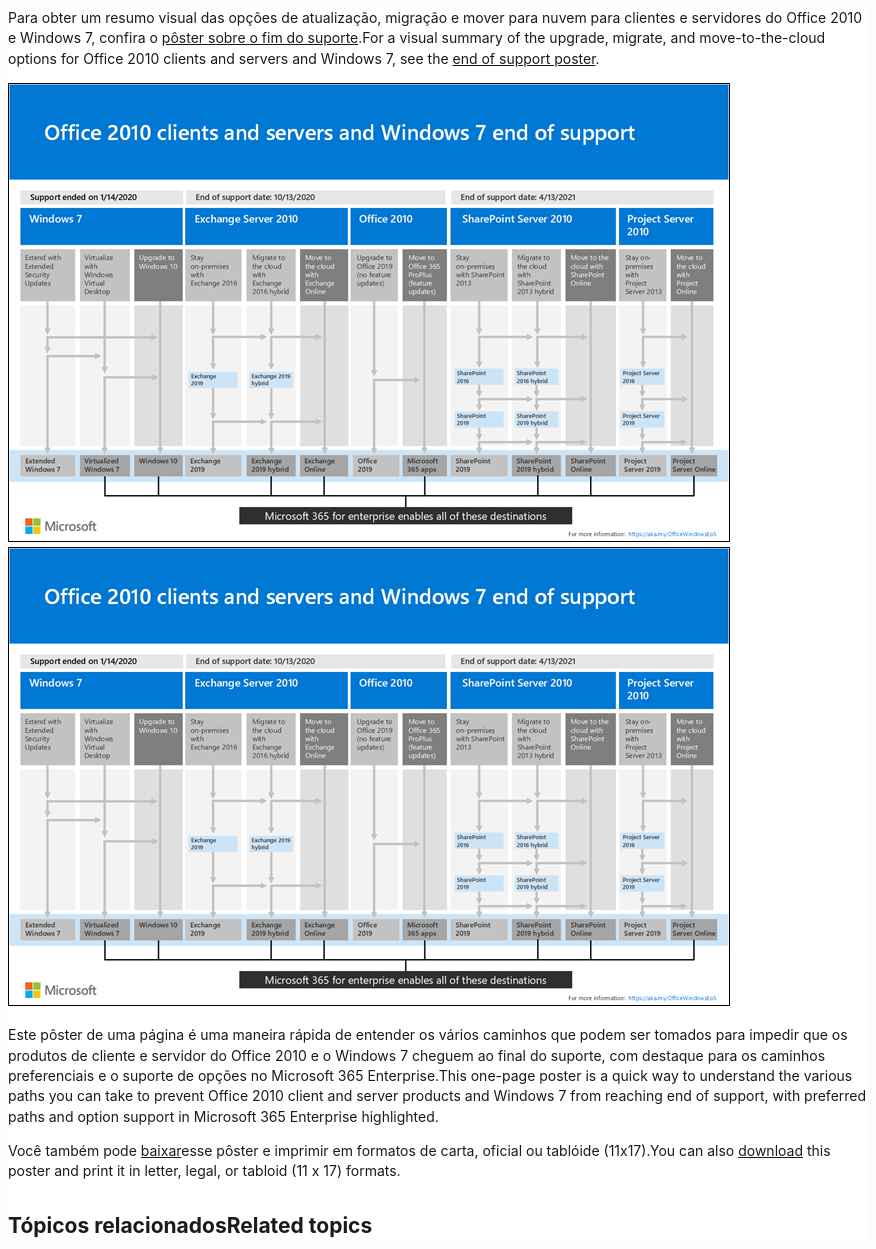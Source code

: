 <span data-ttu-id="42366-254">Para obter um resumo visual das opções de atualização, migração e mover para nuvem para clientes e servidores do Office 2010 e Windows 7, confira o [pôster sobre o fim do suporte](../downloads/Office2010Windows7EndOfSupport.pdf).</span><span class="sxs-lookup"><span data-stu-id="42366-254">For a visual summary of the upgrade, migrate, and move-to-the-cloud options for Office 2010 clients and servers and Windows 7, see the [end of support poster](../downloads/Office2010Windows7EndOfSupport.pdf).</span></span>

<span data-ttu-id="42366-255">[![Imagem do pôster sobre o fim do suporte para clientes e servidores do Office 2010 e do Windows 7](../media/upgrade-from-office-2010-servers-and-products/office2010-windows7-end-of-support.png)](../downloads/Office2010Windows7EndOfSupport.pdf)</span><span class="sxs-lookup"><span data-stu-id="42366-255">[![Image for the end of support for Office 2010 clients and servers and Windows 7 poster](../media/upgrade-from-office-2010-servers-and-products/office2010-windows7-end-of-support.png)](../downloads/Office2010Windows7EndOfSupport.pdf)</span></span>

<span data-ttu-id="42366-256">Este pôster de uma página é uma maneira rápida de entender os vários caminhos que podem ser tomados para impedir que os produtos de cliente e servidor do Office 2010 e o Windows 7 cheguem ao final do suporte, com destaque para os caminhos preferenciais e o suporte de opções no Microsoft 365 Enterprise.</span><span class="sxs-lookup"><span data-stu-id="42366-256">This one-page poster is a quick way to understand the various paths you can take to prevent Office 2010 client and server products and Windows 7 from reaching end of support, with preferred paths and option support in Microsoft 365 Enterprise highlighted.</span></span>

<span data-ttu-id="42366-257">Você também pode [baixar](https://github.com/MicrosoftDocs/microsoft-365-docs/raw/public/microsoft-365/media/migration-microsoft-365-enterprise-workload/Office2010Windows7EndOfSupport.pdf)esse pôster e imprimir em formatos de carta, oficial ou tablóide (11x17).</span><span class="sxs-lookup"><span data-stu-id="42366-257">You can also [download](https://github.com/MicrosoftDocs/microsoft-365-docs/raw/public/microsoft-365/media/migration-microsoft-365-enterprise-workload/Office2010Windows7EndOfSupport.pdf) this poster and print it in letter, legal, or tabloid (11 x 17) formats.</span></span>
   
## <a name="related-topics"></a><span data-ttu-id="42366-258">Tópicos relacionados</span><span class="sxs-lookup"><span data-stu-id="42366-258">Related topics</span></span>
